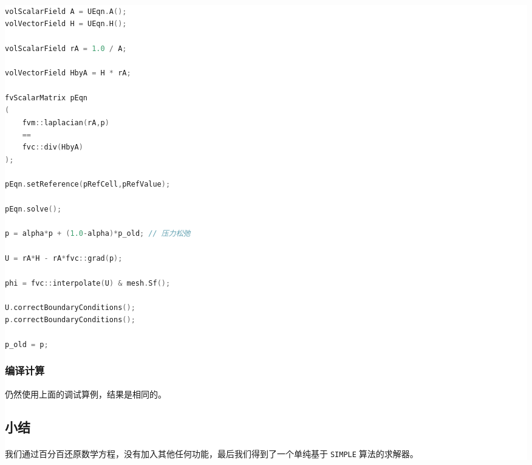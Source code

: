 ```cpp
volScalarField A = UEqn.A();
volVectorField H = UEqn.H();

volScalarField rA = 1.0 / A;

volVectorField HbyA = H * rA;

fvScalarMatrix pEqn
(
    fvm::laplacian(rA,p)
    ==
    fvc::div(HbyA)
);

pEqn.setReference(pRefCell,pRefValue);

pEqn.solve();

p = alpha*p + (1.0-alpha)*p_old; // 压力松弛

U = rA*H - rA*fvc::grad(p);

phi = fvc::interpolate(U) & mesh.Sf();

U.correctBoundaryConditions();
p.correctBoundaryConditions();

p_old = p;

```

### 编译计算

仍然使用上面的调试算例，结果是相同的。

## 小结

我们通过百分百还原数学方程，没有加入其他任何功能，最后我们得到了一个单纯基于 `SIMPLE` 算法的求解器。
